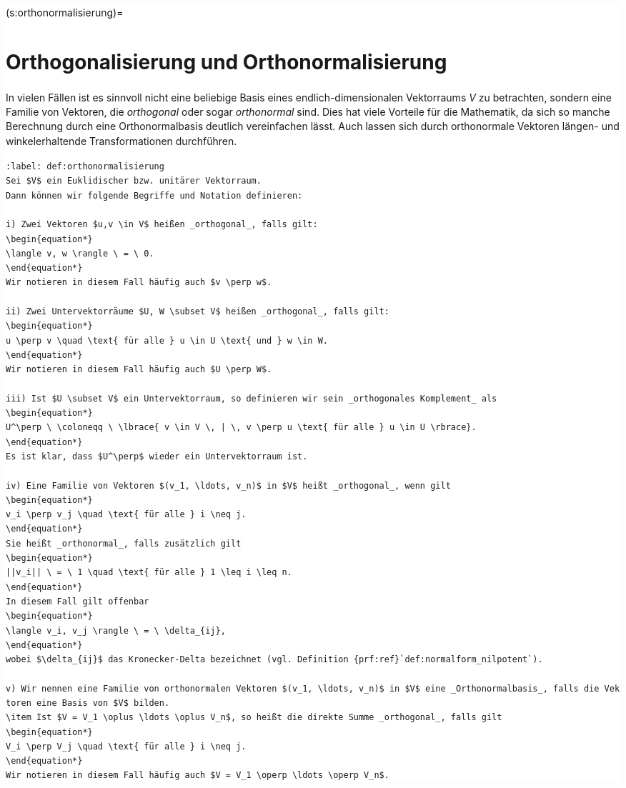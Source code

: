 (s:orthonormalisierung)=
# Orthogonalisierung und Orthonormalisierung

In vielen Fällen ist es sinnvoll nicht eine beliebige Basis eines endlich-dimensionalen Vektorraums $V$ zu betrachten, sondern eine Familie von Vektoren, die _orthogonal_ oder sogar _orthonormal_ sind.
Dies hat viele Vorteile für die Mathematik, da sich so manche Berechnung durch eine Orthonormalbasis deutlich vereinfachen lässt.
Auch lassen sich durch orthonormale Vektoren längen- und winkelerhaltende Transformationen durchführen.

````{prf:definition} Orthogonalität und Orthonormalität
:label: def:orthonormalisierung
Sei $V$ ein Euklidischer bzw. unitärer Vektorraum.
Dann können wir folgende Begriffe und Notation definieren:

i) Zwei Vektoren $u,v \in V$ heißen _orthogonal_, falls gilt:
\begin{equation*}
\langle v, w \rangle \ = \ 0.
\end{equation*}
Wir notieren in diesem Fall häufig auch $v \perp w$.

ii) Zwei Untervektorräume $U, W \subset V$ heißen _orthogonal_, falls gilt:
\begin{equation*}
u \perp v \quad \text{ für alle } u \in U \text{ und } w \in W.
\end{equation*}
Wir notieren in diesem Fall häufig auch $U \perp W$.

iii) Ist $U \subset V$ ein Untervektorraum, so definieren wir sein _orthogonales Komplement_ als
\begin{equation*}
U^\perp \ \coloneqq \ \lbrace{ v \in V \, | \, v \perp u \text{ für alle } u \in U \rbrace}.
\end{equation*}
Es ist klar, dass $U^\perp$ wieder ein Untervektorraum ist.

iv) Eine Familie von Vektoren $(v_1, \ldots, v_n)$ in $V$ heißt _orthogonal_, wenn gilt
\begin{equation*}
v_i \perp v_j \quad \text{ für alle } i \neq j.
\end{equation*}
Sie heißt _orthonormal_, falls zusätzlich gilt
\begin{equation*}
||v_i|| \ = \ 1 \quad \text{ für alle } 1 \leq i \leq n.
\end{equation*}
In diesem Fall gilt offenbar
\begin{equation*}
\langle v_i, v_j \rangle \ = \ \delta_{ij},
\end{equation*}
wobei $\delta_{ij}$ das Kronecker-Delta bezeichnet (vgl. Definition {prf:ref}`def:normalform_nilpotent`).

v) Wir nennen eine Familie von orthonormalen Vektoren $(v_1, \ldots, v_n)$ in $V$ eine _Orthonormalbasis_, falls die Vektoren eine Basis von $V$ bilden.
\item Ist $V = V_1 \oplus \ldots \oplus V_n$, so heißt die direkte Summe _orthogonal_, falls gilt
\begin{equation*}
V_i \perp V_j \quad \text{ für alle } i \neq j.
\end{equation*}
Wir notieren in diesem Fall häufig auch $V = V_1 \operp \ldots \operp V_n$.
````
